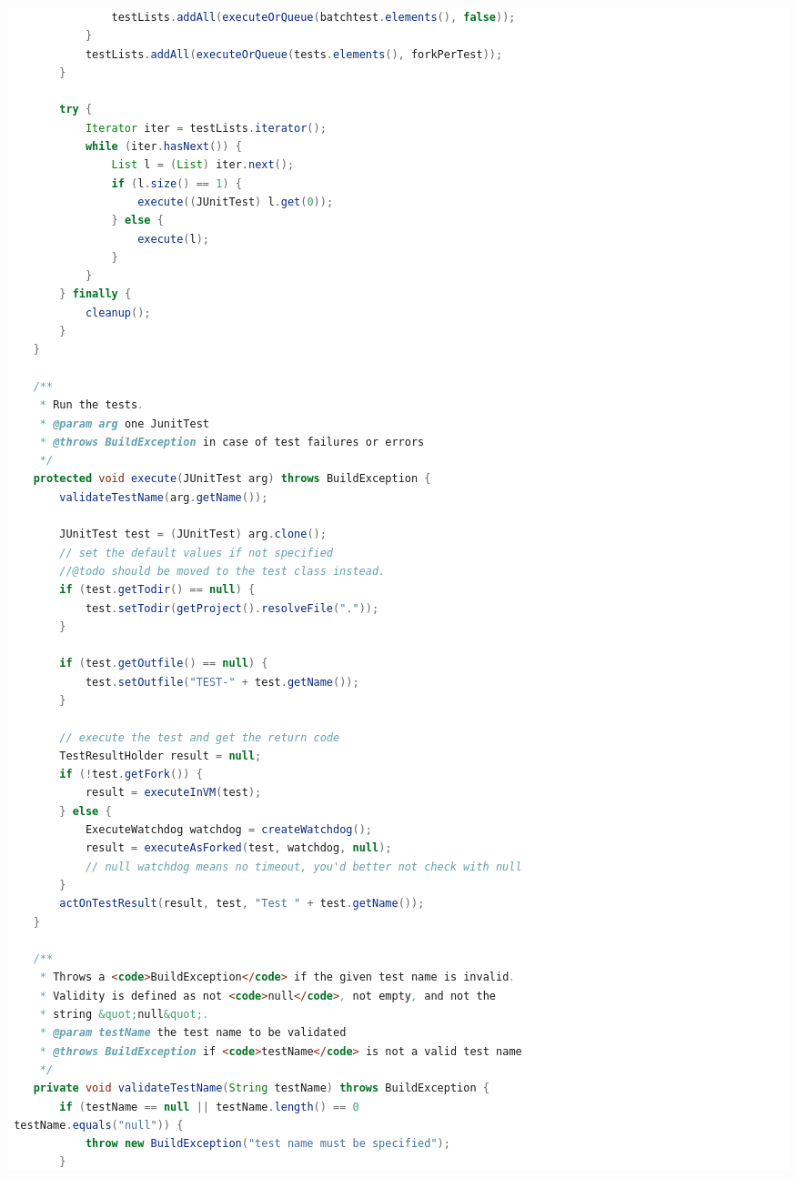 ```java
                testLists.addAll(executeOrQueue(batchtest.elements(), false));
            }
            testLists.addAll(executeOrQueue(tests.elements(), forkPerTest));
        }

        try {
            Iterator iter = testLists.iterator();
            while (iter.hasNext()) {
                List l = (List) iter.next();
                if (l.size() == 1) {
                    execute((JUnitTest) l.get(0));
                } else {
                    execute(l);
                }
            }
        } finally {
            cleanup();
        }
    }

    /**
     * Run the tests.
     * @param arg one JunitTest
     * @throws BuildException in case of test failures or errors
     */
    protected void execute(JUnitTest arg) throws BuildException {
        validateTestName(arg.getName());

        JUnitTest test = (JUnitTest) arg.clone();
        // set the default values if not specified
        //@todo should be moved to the test class instead.
        if (test.getTodir() == null) {
            test.setTodir(getProject().resolveFile("."));
        }

        if (test.getOutfile() == null) {
            test.setOutfile("TEST-" + test.getName());
        }

        // execute the test and get the return code
        TestResultHolder result = null;
        if (!test.getFork()) {
            result = executeInVM(test);
        } else {
            ExecuteWatchdog watchdog = createWatchdog();
            result = executeAsForked(test, watchdog, null);
            // null watchdog means no timeout, you'd better not check with null
        }
        actOnTestResult(result, test, "Test " + test.getName());
    }

    /**
     * Throws a <code>BuildException</code> if the given test name is invalid.
     * Validity is defined as not <code>null</code>, not empty, and not the
     * string &quot;null&quot;.
     * @param testName the test name to be validated
     * @throws BuildException if <code>testName</code> is not a valid test name
     */
    private void validateTestName(String testName) throws BuildException {
        if (testName == null || testName.length() == 0
 testName.equals("null")) {
            throw new BuildException("test name must be specified");
        }
```